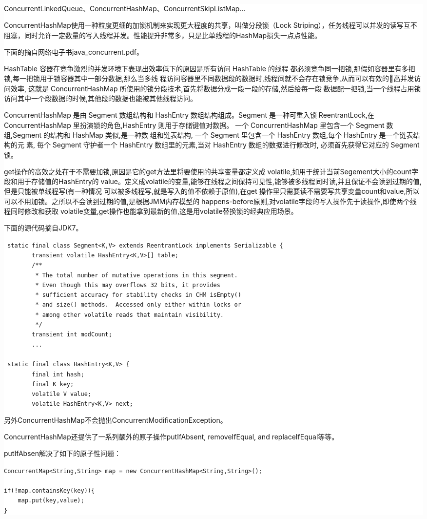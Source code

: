 ConcurrentLinkedQueue、ConcurrentHashMap、ConcurrentSkipListMap...

ConcurrentHashMap使用一种粒度更细的加锁机制来实现更大程度的共享，叫做分段锁（Lock Striping），任务线程可以并发的读写互不阻塞，同时允许一定数量的写入线程并发。性能提升非常多，只是比单线程的HashMap损失一点点性能。

下面的摘自网络电子书java_concurrent.pdf。

HashTable 容器在竞争激烈的并发环境下表现出效率低下的原因是所有访问 HashTable 的线程 都必须竞争同一把锁,那假如容器里有多把锁,每一把锁用于锁容器其中一部分数据,那么当多线 程访问容器里不同数据段的数据时,线程间就不会存在锁竞争,从而可以有效的􏰀高并发访问效率, 这就是 ConcurrentHashMap 所使用的锁分段技术,首先将数据分成一段一段的存储,然后给每一段 数据配一把锁,当一个线程占用锁访问其中一个段数据的时候,其他段的数据也能被其他线程访问。

ConcurrentHashMap 是由 Segment 数组结构和 HashEntry 数组结构组成。Segment 是一种可重入锁 ReentrantLock,在 ConcurrentHashMap 里扮演锁的角色,HashEntry 则用于存储键值对数据。 一个 ConcurrentHashMap 里包含一个 Segment 数组,Segment 的结构和 HashMap 类似,是一种数 组和链表结构, 一个 Segment 里包含一个 HashEntry 数组,每个 HashEntry 是一个链表结构的元 素, 每个 Segment 守护者一个 HashEntry 数组里的元素,当对 HashEntry 数组的数据进行修改时, 必须首先获得它对应的 Segment 锁。

get操作的高效之处在于不需要加锁,原因是它的get方法里将要使用的共享变量都定义成 volatile,如用于统计当前Segement大小的count字段和用于存储值的HashEntry的 value。定义成volatile的变量,能够在线程之间保持可见性,能够被多线程同时读,并且保证不会读到过期的值,但是只能被单线程写(有一种情况 可以被多线程写,就是写入的值不依赖于原值),在get 操作里只需要读不需要写共享变量count和value,所以可以不用加锁。之所以不会读到过期的值,是根据JMM内存模型的 happens-before原则,对volatile字段的写入操作先于读操作,即使两个线程同时修改和获取 volatile变量,get操作也能拿到最新的值,这是用volatile替换锁的经典应用场景。

下面的源代码摘自JDK7。

```
 static final class Segment<K,V> extends ReentrantLock implements Serializable {
        transient volatile HashEntry<K,V>[] table;
        /**
         * The total number of mutative operations in this segment.
         * Even though this may overflows 32 bits, it provides
         * sufficient accuracy for stability checks in CHM isEmpty()
         * and size() methods.  Accessed only either within locks or
         * among other volatile reads that maintain visibility.
         */
        transient int modCount;
        ...
 
 static final class HashEntry<K,V> {
        final int hash;
        final K key;
        volatile V value;
        volatile HashEntry<K,V> next;
```

另外ConcurrentHashMap不会抛出ConcurrentModificationException。

ConcurrentHashMap还提供了一系列额外的原子操作putIfAbsent, removeIfEqual, and replaceIfEqual等等。

putIfAbsen解决了如下的原子性问题：

```
ConcurrentMap<String,String> map = new ConcurrentHashMap<String,String>();

if(!map.containsKey(key)){
    map.put(key,value);
}
```
